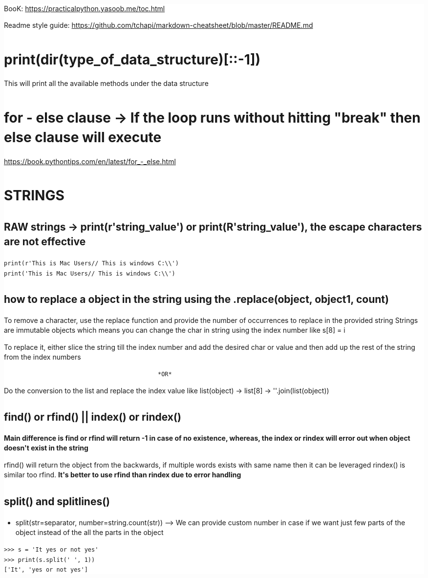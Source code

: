 BooK: https://practicalpython.yasoob.me/toc.html

Readme style guide: https://github.com/tchapi/markdown-cheatsheet/blob/master/README.md

# print(dir(type_of_data_structure)[::-1])
This will print all the available methods under the data structure

# for - else clause -> If the loop runs without hitting "break" then else clause will execute
https://book.pythontips.com/en/latest/for_-_else.html

# STRINGS

## RAW strings -> print(r'string_value') or print(R'string_value'), the escape characters are not effective
```
print(r'This is Mac Users// This is windows C:\\')
print('This is Mac Users// This is windows C:\\')
```

## how to replace a object in the string using the .replace(object, object1, count)

To remove a character, use the replace function and provide the number of occurrences to replace in the provided string
Strings are immutable objects which means you can change the char in string using the index number like s[8] = i

To replace it, either slice the string till the index number and add the desired char or value and then add up the rest of the 
string from the index numbers

                                                *OR*

Do the conversion to the list and replace the index value like list(object) -> list[8] -> ''.join(list(object))

## find() or rfind() || index() or rindex()
**Main difference is find or rfind will return -1 in case of no existence, whereas, the index or rindex will error out when
object doesn't exist in the string**

rfind() will return the object from the backwards, if multiple words exists with same name then it can be leveraged
rindex() is similar too rfind. **It's better to use rfind than rindex due to error handling**

## split() and splitlines()

- split(str=separator, number=string.count(str)) --> We can provide custom number in case if we want just few parts of the object instead of the all the parts in the object
```
>>> s = 'It yes or not yes'
>>> print(s.split(' ', 1))
['It', 'yes or not yes']
```
